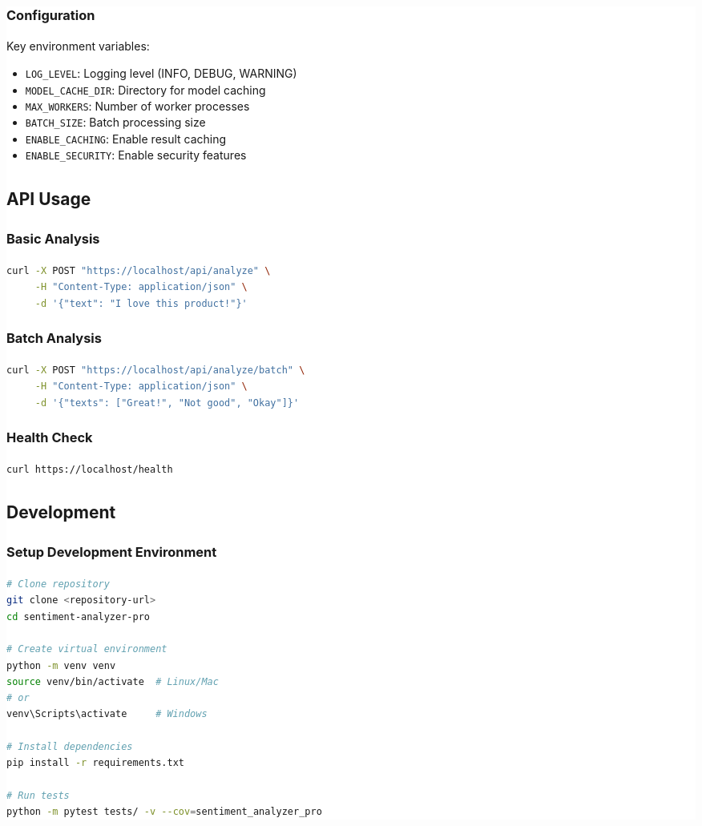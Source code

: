 ### Configuration

Key environment variables:
- `LOG_LEVEL`: Logging level (INFO, DEBUG, WARNING)
- `MODEL_CACHE_DIR`: Directory for model caching
- `MAX_WORKERS`: Number of worker processes
- `BATCH_SIZE`: Batch processing size
- `ENABLE_CACHING`: Enable result caching
- `ENABLE_SECURITY`: Enable security features

## API Usage

### Basic Analysis
```bash
curl -X POST "https://localhost/api/analyze" \
     -H "Content-Type: application/json" \
     -d '{"text": "I love this product!"}'
```

### Batch Analysis
```bash
curl -X POST "https://localhost/api/analyze/batch" \
     -H "Content-Type: application/json" \
     -d '{"texts": ["Great!", "Not good", "Okay"]}'
```

### Health Check
```bash
curl https://localhost/health
```

## Development

### Setup Development Environment
```bash
# Clone repository
git clone <repository-url>
cd sentiment-analyzer-pro

# Create virtual environment
python -m venv venv
source venv/bin/activate  # Linux/Mac
# or
venv\Scripts\activate     # Windows

# Install dependencies
pip install -r requirements.txt

# Run tests
python -m pytest tests/ -v --cov=sentiment_analyzer_pro
```
